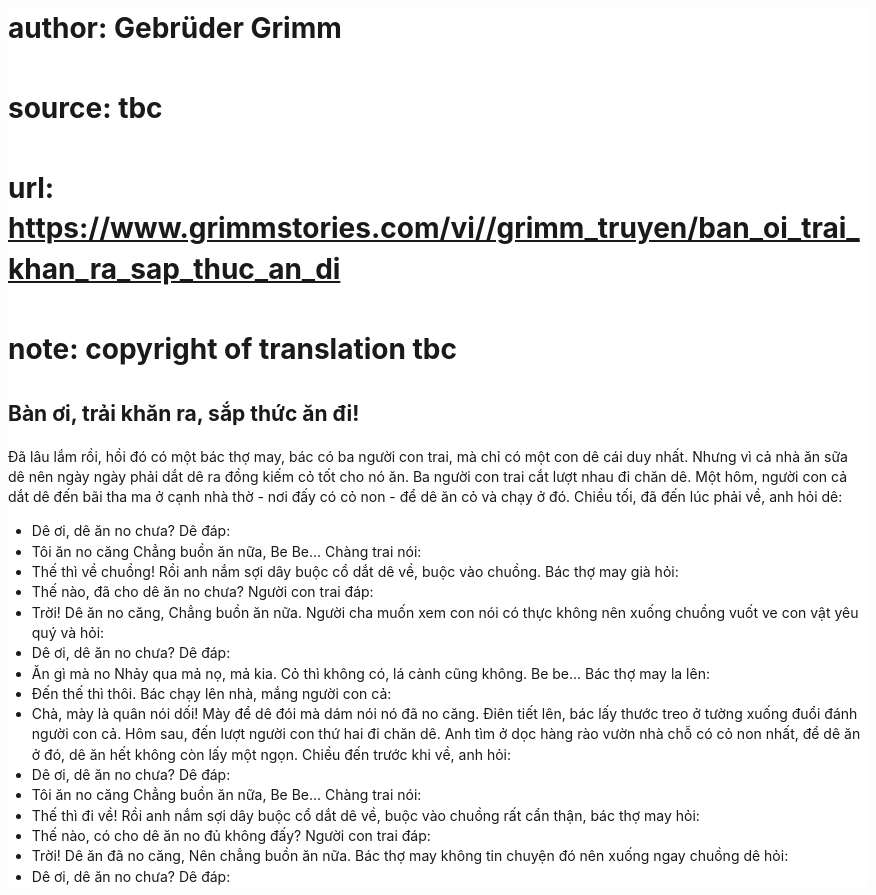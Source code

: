 # author: Gebrüder Grimm
# source: tbc
# url: https://www.grimmstories.com/vi//grimm_truyen/ban_oi_trai_khan_ra_sap_thuc_an_di
# note: copyright of translation tbc

## Bàn ơi, trải khăn ra, sắp thức ăn đi! 

Đã lâu lắm rồi, hồi đó có một bác thợ may, bác có ba người con trai, mà
chỉ có một con dê cái duy nhất. Nhưng vì cả nhà ăn sữa dê nên ngày ngày
phải dắt dê ra đồng kiếm cỏ tốt cho nó ăn. Ba người con trai cắt lượt
nhau đi chăn dê. Một hôm, người con cả dắt dê đến bãi tha ma ở cạnh nhà
thờ - nơi đấy có cỏ non - để dê ăn cỏ và chạy ở đó. Chiều tối, đã đến
lúc phải về, anh hỏi dê:
- Dê ơi, dê ăn no chưa?
Dê đáp:
- Tôi ăn no căng
Chẳng buồn ăn nữa, Be Be...
Chàng trai nói:
- Thế thì về chuồng!
Rồi anh nắm sợi dây buộc cổ dắt dê về, buộc vào chuồng.
Bác thợ may già hỏi:
- Thế nào, đã cho dê ăn no chưa?
Người con trai đáp:
- Trời! Dê ăn no căng,
Chẳng buồn ăn nữa.
Người cha muốn xem con nói có thực không nên xuống chuồng vuốt ve con
vật yêu quý và hỏi:
- Dê ơi, dê ăn no chưa?
Dê đáp:
- Ăn gì mà no
Nhảy qua mả nọ, mả kia.
Cỏ thì không có, lá cành cũng không.
Be be...
Bác thợ may la lên:
- Đến thế thì thôi.
Bác chạy lên nhà, mắng người con cả:
- Chà, mày là quân nói dối! Mày để dê đói mà dám nói nó đã no căng.
Điên tiết lên, bác lấy thước treo ở tường xuống đuổi đánh người con cả.
Hôm sau, đến lượt người con thứ hai đi chăn dê. Anh tìm ở dọc hàng rào
vườn nhà chỗ có cỏ non nhất, để dê ăn ở đó, dê ăn hết không còn lấy một
ngọn. Chiều đến trước khi về, anh hỏi:
- Dê ơi, dê ăn no chưa?
Dê đáp:
- Tôi ăn no căng
Chẳng buồn ăn nữa, Be Be...
Chàng trai nói:
- Thế thì đi về!
Rồi anh nắm sợi dây buộc cổ dắt dê về, buộc vào chuồng rất cẩn thận, bác
thợ may hỏi:
- Thế nào, có cho dê ăn no đủ không đấy?
Người con trai đáp:
- Trời! Dê ăn đã no căng,
Nên chẳng buồn ăn nữa.
Bác thợ may không tin chuyện đó nên xuống ngay chuồng dê hỏi:
- Dê ơi, dê ăn no chưa?
Dê đáp: